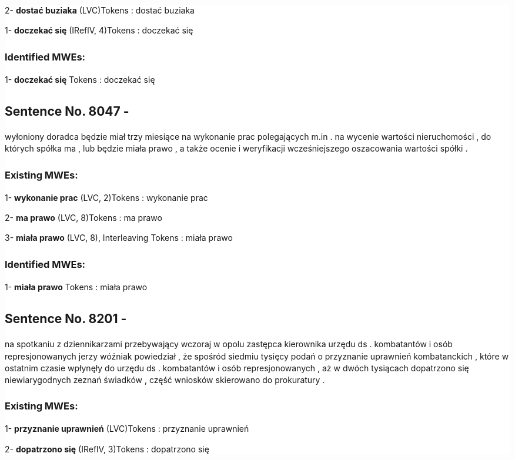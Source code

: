 2- **dostać buziaka** (LVC)Tokens : 
dostać
buziaka

1- **doczekać się** (IReflV, 4)Tokens : 
doczekać
się

### Identified MWEs: 
1- **doczekać się** Tokens : 
doczekać
się

## Sentence No. 8047 - 
wyłoniony doradca będzie miał trzy miesiące na wykonanie prac polegających m.in . na wycenie wartości nieruchomości , do których spółka ma , lub będzie miała prawo , a także ocenie i weryfikacji wcześniejszego oszacowania wartości spółki . 
### Existing MWEs: 
1- **wykonanie prac** (LVC, 2)Tokens : 
wykonanie
prac

2- **ma prawo** (LVC, 8)Tokens : 
ma
prawo

3- **miała prawo** (LVC, 8), Interleaving Tokens : 
miała
prawo

### Identified MWEs: 
1- **miała prawo** Tokens : 
miała
prawo

## Sentence No. 8201 - 
na spotkaniu z dziennikarzami przebywający wczoraj w opolu zastępca kierownika urzędu ds . kombatantów i osób represjonowanych jerzy wóźniak powiedział , że spośród siedmiu tysięcy podań o przyznanie uprawnień kombatanckich , które w ostatnim czasie wpłynęły do urzędu ds . kombatantów i osób represjonowanych , aż w dwóch tysiącach dopatrzono się niewiarygodnych zeznań świadków , część wniosków skierowano do prokuratury . 
### Existing MWEs: 
1- **przyznanie uprawnień** (LVC)Tokens : 
przyznanie
uprawnień

2- **dopatrzono się** (IReflV, 3)Tokens : 
dopatrzono
się
